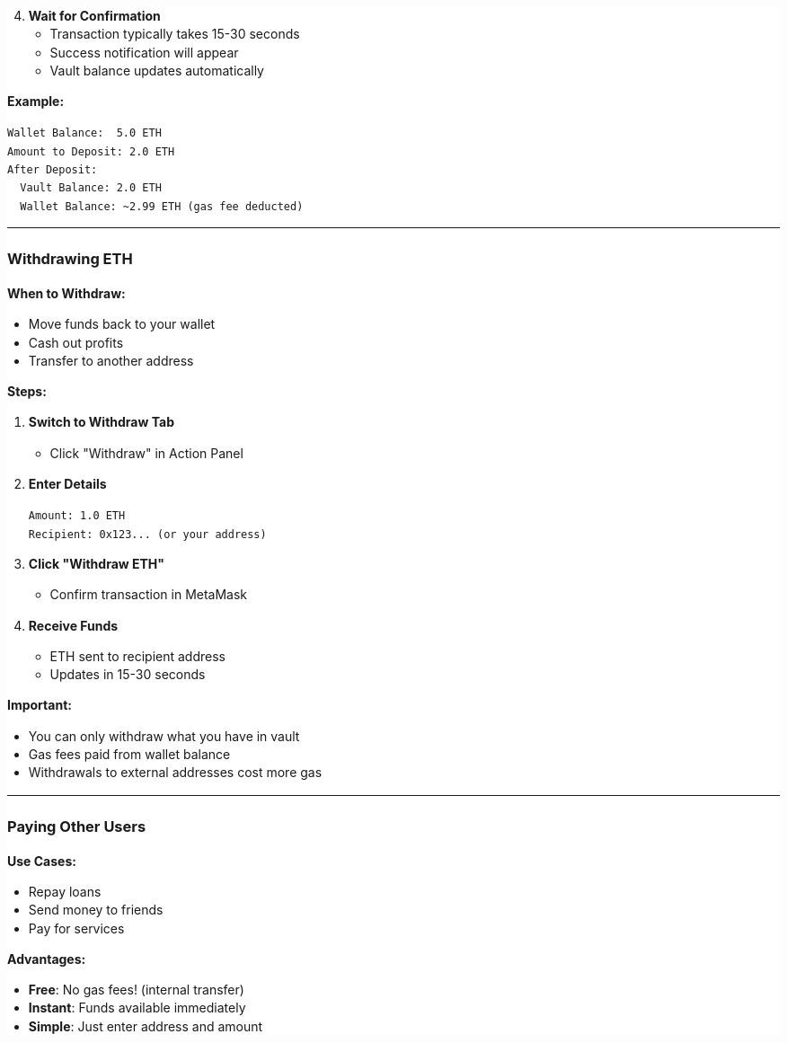 4. **Wait for Confirmation**
   - Transaction typically takes 15-30 seconds
   - Success notification will appear
   - Vault balance updates automatically

**Example:**
```
Wallet Balance:  5.0 ETH
Amount to Deposit: 2.0 ETH
After Deposit:
  Vault Balance: 2.0 ETH
  Wallet Balance: ~2.99 ETH (gas fee deducted)
```

---

### Withdrawing ETH

**When to Withdraw:**
- Move funds back to your wallet
- Cash out profits
- Transfer to another address

**Steps:**

1. **Switch to Withdraw Tab**
   - Click "Withdraw" in Action Panel

2. **Enter Details**
   ```
   Amount: 1.0 ETH
   Recipient: 0x123... (or your address)
   ```

3. **Click "Withdraw ETH"**
   - Confirm transaction in MetaMask

4. **Receive Funds**
   - ETH sent to recipient address
   - Updates in 15-30 seconds

**Important:**
- You can only withdraw what you have in vault
- Gas fees paid from wallet balance
- Withdrawals to external addresses cost more gas

---

### Paying Other Users

**Use Cases:**
- Repay loans
- Send money to friends
- Pay for services

**Advantages:**
- **Free**: No gas fees! (internal transfer)
- **Instant**: Funds available immediately
- **Simple**: Just enter address and amount
